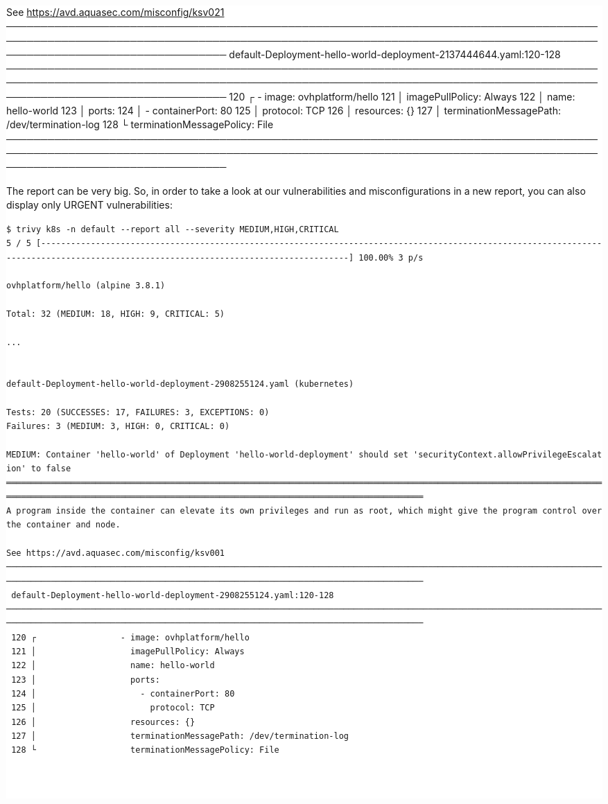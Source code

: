 See https://avd.aquasec.com/misconfig/ksv021
────────────────────────────────────────────────────────────────────────────────────────────────────────────────────────────────────────────────────────────────────────────────────────────────────────────
 default-Deployment-hello-world-deployment-2137444644.yaml:120-128
────────────────────────────────────────────────────────────────────────────────────────────────────────────────────────────────────────────────────────────────────────────────────────────────────────────
 120 ┌                 - image: ovhplatform/hello
 121 │                   imagePullPolicy: Always
 122 │                   name: hello-world
 123 │                   ports:
 124 │                     - containerPort: 80
 125 │                       protocol: TCP
 126 │                   resources: {}
 127 │                   terminationMessagePath: /dev/termination-log
 128 └                   terminationMessagePolicy: File
────────────────────────────────────────────────────────────────────────────────────────────────────────────────────────────────────────────────────────────────────────────────────────────────────────────
</code></pre>


The report can be very big. So, in order to take a look at our vulnerabilities and misconfigurations in a new report, you can also display only URGENT vulnerabilities:

<pre class="console"><code>$ trivy k8s -n default --report all --severity MEDIUM,HIGH,CRITICAL
5 / 5 [--------------------------------------------------------------------------------------------------------------------------------------------------------------------------------------] 100.00% 3 p/s

ovhplatform/hello (alpine 3.8.1)

Total: 32 (MEDIUM: 18, HIGH: 9, CRITICAL: 5)

...


default-Deployment-hello-world-deployment-2908255124.yaml (kubernetes)

Tests: 20 (SUCCESSES: 17, FAILURES: 3, EXCEPTIONS: 0)
Failures: 3 (MEDIUM: 3, HIGH: 0, CRITICAL: 0)

MEDIUM: Container 'hello-world' of Deployment 'hello-world-deployment' should set 'securityContext.allowPrivilegeEscalation' to false
════════════════════════════════════════════════════════════════════════════════════════════════════════════════════════════════════════════════════════════════════════════════════════════════════════════
A program inside the container can elevate its own privileges and run as root, which might give the program control over the container and node.

See https://avd.aquasec.com/misconfig/ksv001
────────────────────────────────────────────────────────────────────────────────────────────────────────────────────────────────────────────────────────────────────────────────────────────────────────────
 default-Deployment-hello-world-deployment-2908255124.yaml:120-128
────────────────────────────────────────────────────────────────────────────────────────────────────────────────────────────────────────────────────────────────────────────────────────────────────────────
 120 ┌                 - image: ovhplatform/hello
 121 │                   imagePullPolicy: Always
 122 │                   name: hello-world
 123 │                   ports:
 124 │                     - containerPort: 80
 125 │                       protocol: TCP
 126 │                   resources: {}
 127 │                   terminationMessagePath: /dev/termination-log
 128 └                   terminationMessagePolicy: File
